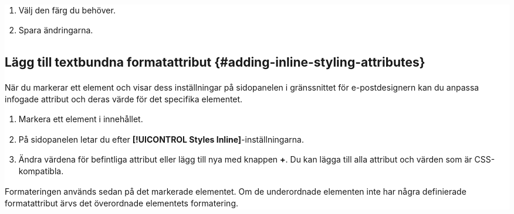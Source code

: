 1. Välj den färg du behöver.

1. Spara ändringarna.

## Lägg till textbundna formatattribut {#adding-inline-styling-attributes}

När du markerar ett element och visar dess inställningar på sidopanelen i gränssnittet för e-postdesignern kan du anpassa infogade attribut och deras värde för det specifika elementet.

1. Markera ett element i innehållet.
1. På sidopanelen letar du efter **[!UICONTROL Styles Inline]**-inställningarna.

1. Ändra värdena för befintliga attribut eller lägg till nya med knappen **+**. Du kan lägga till alla attribut och värden som är CSS-kompatibla.

Formateringen används sedan på det markerade elementet. Om de underordnade elementen inte har några definierade formatattribut ärvs det överordnade elementets formatering.



